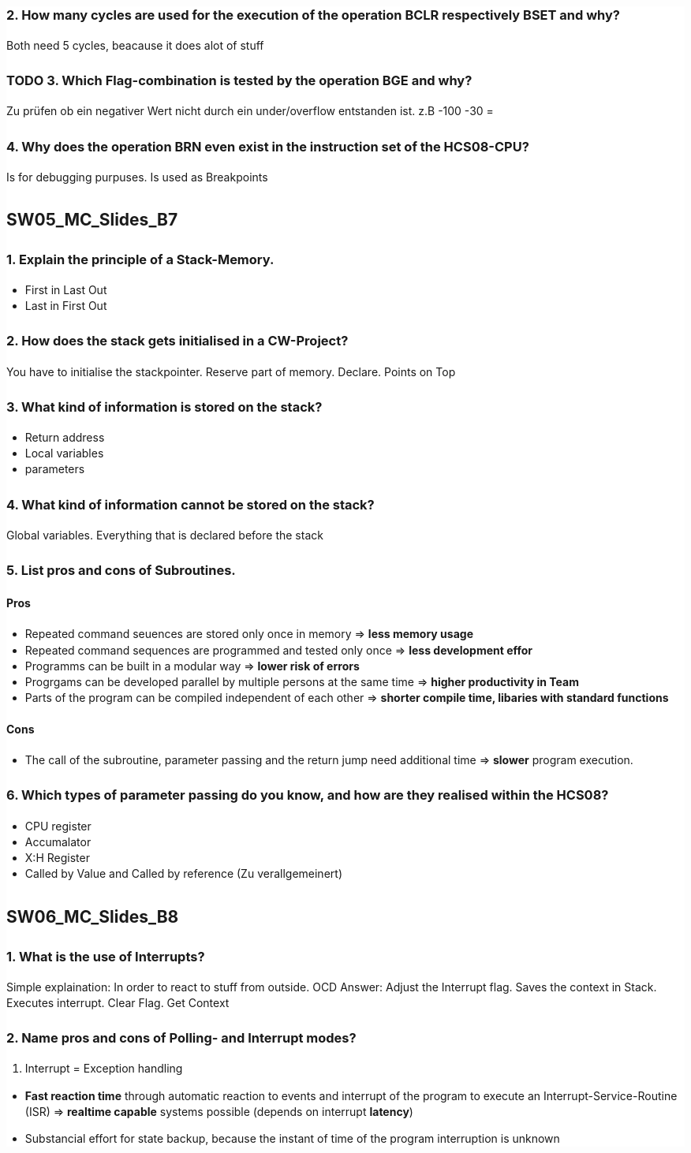 ### 2. How many cycles are used for the execution of the operation BCLR respectively BSET and why?
Both need 5 cycles, beacause it does alot of stuff
### TODO 3. Which Flag-combination is tested by the operation BGE and why?
Zu prüfen ob ein negativer Wert nicht durch ein under/overflow entstanden ist. z.B -100 -30 = 
### 4. Why does the operation BRN even exist in the instruction set of the HCS08-CPU?
Is for debugging purpuses. Is used as Breakpoints
## SW05_MC_Slides_B7
### 1. Explain the **principle** of a **Stack**-Memory.
*  First in Last Out
* Last in First Out
### 2. **How** does the stack gets **initialised** in a CW-Project?
You have to initialise the stackpointer. Reserve part of memory. Declare. Points on Top
### 3. What **kind of information** is stored on the stack?
* Return address
* Local variables
* parameters
### 4. What kind of information **cannot** be stored on the stack?
Global variables. Everything that is declared before the stack
### 5. List pros and cons of Subroutines.
#### Pros
* Repeated command seuences are stored only once in memory => **less memory usage**
* Repeated command sequences are programmed and tested only once => **less development effor**
* Programms can be built in a modular way => **lower risk of errors**
* Progrgams can be developed parallel by multiple persons at the same time => **higher productivity in Team**
* Parts of the program can be compiled independent of each other => **shorter  compile time, libaries with standard functions**
#### Cons
* The call of the subroutine, parameter passing and the return jump need additional time => **slower** program execution.
### 6. Which types of parameter passing do you know, and how are they realised within the HCS08?
* CPU register
* Accumalator
* X:H Register
* Called by Value and Called by reference (Zu verallgemeinert)
## SW06_MC_Slides_B8
### 1. What is the use of Interrupts?
Simple explaination: In order to react to stuff from outside.
OCD Answer: Adjust the Interrupt flag. Saves the context in Stack. Executes interrupt. Clear Flag. Get Context 
### 2.  Name pros and cons of Polling- and Interrupt modes?
1. Interrupt = Exception handling
  + **Fast reaction time** through automatic reaction to events and interrupt of the program to execute an Interrupt-Service-Routine (ISR) => **realtime capable** systems possible (depends on interrupt **latency**)
  - Substancial effort for state backup, because the instant of time of the program interruption is unknown